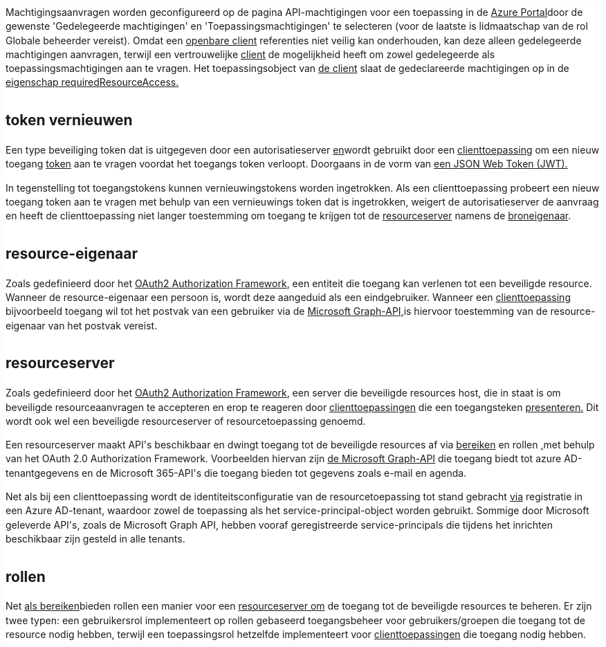 Machtigingsaanvragen worden geconfigureerd op de pagina API-machtigingen voor een toepassing in de [Azure Portal][AZURE-portal]door de gewenste 'Gedelegeerde machtigingen' en 'Toepassingsmachtigingen' te selecteren (voor de laatste is lidmaatschap van de rol Globale beheerder vereist).  Omdat een [openbare client](#client-application) referenties niet veilig kan onderhouden, kan deze alleen gedelegeerde machtigingen aanvragen, terwijl een vertrouwelijke [client](#client-application) de mogelijkheid heeft om zowel gedelegeerde als toepassingsmachtigingen aan te vragen. Het toepassingsobject van [de client](#application-object) slaat de gedeclareerde machtigingen op in de [eigenschap requiredResourceAccess.][Graph-App-Resource]

## <a name="refresh-token"></a>token vernieuwen

Een type beveiliging token dat is uitgegeven door een autorisatieserver [en](#authorization-server)wordt gebruikt door een [clienttoepassing](#client-application) om een nieuw toegang [token](#security-token) aan te vragen voordat het toegangs token verloopt. [](#access-token) Doorgaans in de vorm van [een JSON Web Token (JWT).][JWT]

In tegenstelling tot toegangstokens kunnen vernieuwingstokens worden ingetrokken. Als een clienttoepassing probeert een nieuw toegang token aan te vragen met behulp van een vernieuwings token dat is ingetrokken, weigert de autorisatieserver de aanvraag en heeft de clienttoepassing niet langer toestemming om toegang te krijgen tot de [resourceserver](#resource-server) namens de [broneigenaar](#resource-owner).

## <a name="resource-owner"></a>resource-eigenaar

Zoals gedefinieerd door het [OAuth2 Authorization Framework][OAuth2-Role-Def], een entiteit die toegang kan verlenen tot een beveiligde resource. Wanneer de resource-eigenaar een persoon is, wordt deze aangeduid als een eindgebruiker. Wanneer een [clienttoepassing](#client-application) bijvoorbeeld toegang wil tot het postvak van een gebruiker via de [Microsoft Graph-API,][Microsoft-Graph]is hiervoor toestemming van de resource-eigenaar van het postvak vereist.

## <a name="resource-server"></a>resourceserver

Zoals gedefinieerd door het [OAuth2 Authorization Framework][OAuth2-Role-Def], een server die beveiligde resources host, die in staat is om beveiligde resourceaanvragen te accepteren en erop te reageren door [clienttoepassingen](#client-application) die een toegangsteken [presenteren.](#access-token) Dit wordt ook wel een beveiligde resourceserver of resourcetoepassing genoemd.

Een resourceserver maakt API's beschikbaar en dwingt toegang tot de beveiligde resources af via [bereiken](#scopes) en rollen [,](#roles)met behulp van het OAuth 2.0 Authorization Framework. Voorbeelden hiervan zijn [de Microsoft Graph-API][Microsoft-Graph] die toegang biedt tot azure AD-tenantgegevens en de Microsoft 365-API's die toegang bieden tot gegevens zoals e-mail en agenda.

Net als bij een clienttoepassing wordt de identiteitsconfiguratie van de resourcetoepassing tot stand gebracht [via](#application-registration) registratie in een Azure AD-tenant, waardoor zowel de toepassing als het service-principal-object worden gebruikt. Sommige door Microsoft geleverde API's, zoals de Microsoft Graph API, hebben vooraf geregistreerde service-principals die tijdens het inrichten beschikbaar zijn gesteld in alle tenants.

## <a name="roles"></a>rollen

Net [als bereiken](#scopes)bieden rollen een manier voor een [resourceserver om](#resource-server) de toegang tot de beveiligde resources te beheren. Er zijn twee typen: een gebruikersrol implementeert op rollen gebaseerd toegangsbeheer voor gebruikers/groepen die toegang tot de resource nodig hebben, terwijl een toepassingsrol hetzelfde implementeert voor [clienttoepassingen](#client-application) die toegang nodig hebben.


[Graph-Perm-Scopes]: /graph/permissions-reference
[Graph-App-Resource]: /graph/api/resources/application
[Graph-Sp-Resource]: /graph/api/resources/serviceprincipal
[Graph-User-Resource]: /graph/api/resources/user
[AAD-How-To-Integrate]: ./active-directory-how-to-integrate.md
[AAD-Security-Token-Claims]: ./active-directory-authentication-scenarios/#claims-in-azure-ad-security-tokens
[AZURE-portal]: https://portal.azure.com
[AAD-RBAC]: ../../role-based-access-control/role-assignments-portal.md
[JWT]: https://tools.ietf.org/html/rfc7519
[Microsoft-Graph]: https://developer.microsoft.com/graph
[O365-Perm-Ref]: /graph/permissions-reference
[OAuth2-Access-Token-Scopes]: https://tools.ietf.org/html/rfc6749#section-3.3
[OAuth2-AuthZ-Endpoint]: https://tools.ietf.org/html/rfc6749#section-3.1
[OAuth2-AuthZ-Grant-Types]: https://tools.ietf.org/html/rfc6749#section-1.3
[OAuth2-Client-Types]: https://tools.ietf.org/html/rfc6749#section-2.1
[OAuth2-Role-Def]: https://tools.ietf.org/html/rfc6749#page-6
[OpenIDConnect]: https://openid.net/specs/openid-connect-core-1_0.html
[OpenIDConnect-AuthZ-Endpoint]: https://openid.net/specs/openid-connect-core-1_0.html#AuthorizationEndpoint
[OpenIDConnect-ID-Token]: https://openid.net/specs/openid-connect-core-1_0.html#IDToken